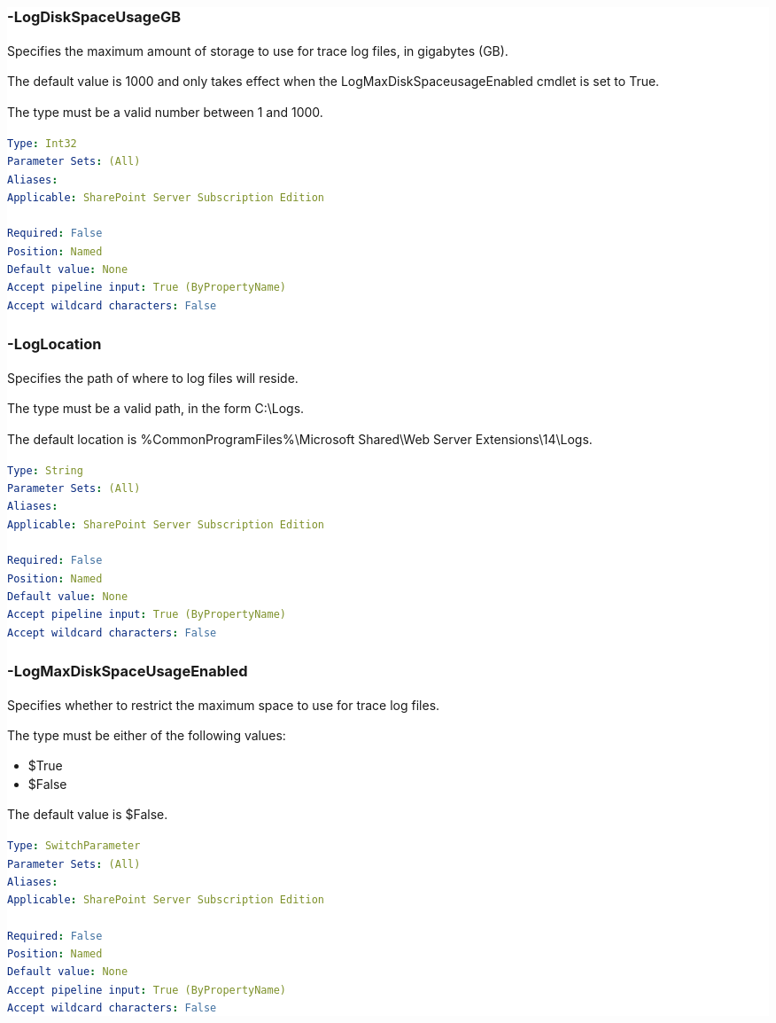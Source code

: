 ### -LogDiskSpaceUsageGB
Specifies the maximum amount of storage to use for trace log files, in gigabytes (GB).

The default value is 1000 and only takes effect when the LogMaxDiskSpaceusageEnabled cmdlet is set to True.

The type must be a valid number between 1 and 1000.

```yaml
Type: Int32
Parameter Sets: (All)
Aliases: 
Applicable: SharePoint Server Subscription Edition

Required: False
Position: Named
Default value: None
Accept pipeline input: True (ByPropertyName)
Accept wildcard characters: False
```

### -LogLocation
Specifies the path of where to log files will reside.

The type must be a valid path, in the form C:\Logs.

The default location is %CommonProgramFiles%\Microsoft Shared\Web Server Extensions\14\Logs.

```yaml
Type: String
Parameter Sets: (All)
Aliases: 
Applicable: SharePoint Server Subscription Edition

Required: False
Position: Named
Default value: None
Accept pipeline input: True (ByPropertyName)
Accept wildcard characters: False
```

### -LogMaxDiskSpaceUsageEnabled
Specifies whether to restrict the maximum space to use for trace log files.

The type must be either of the following values:

- $True
- $False

The default value is $False.

```yaml
Type: SwitchParameter
Parameter Sets: (All)
Aliases: 
Applicable: SharePoint Server Subscription Edition

Required: False
Position: Named
Default value: None
Accept pipeline input: True (ByPropertyName)
Accept wildcard characters: False
```
